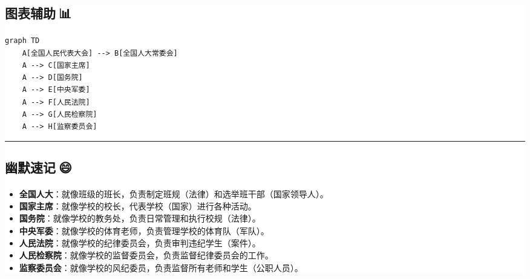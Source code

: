 
## 图表辅助 📊

```mermaid
graph TD
    A[全国人民代表大会] --> B[全国人大常委会]
    A --> C[国家主席]
    A --> D[国务院]
    A --> E[中央军委]
    A --> F[人民法院]
    A --> G[人民检察院]
    A --> H[监察委员会]
```

---

## 幽默速记 😄

- **全国人大**：就像班级的班长，负责制定班规（法律）和选举班干部（国家领导人）。
- **国家主席**：就像学校的校长，代表学校（国家）进行各种活动。
- **国务院**：就像学校的教务处，负责日常管理和执行校规（法律）。
- **中央军委**：就像学校的体育老师，负责管理学校的体育队（军队）。
- **人民法院**：就像学校的纪律委员会，负责审判违纪学生（案件）。
- **人民检察院**：就像学校的监督委员会，负责监督纪律委员会的工作。
- **监察委员会**：就像学校的风纪委员，负责监督所有老师和学生（公职人员）。
